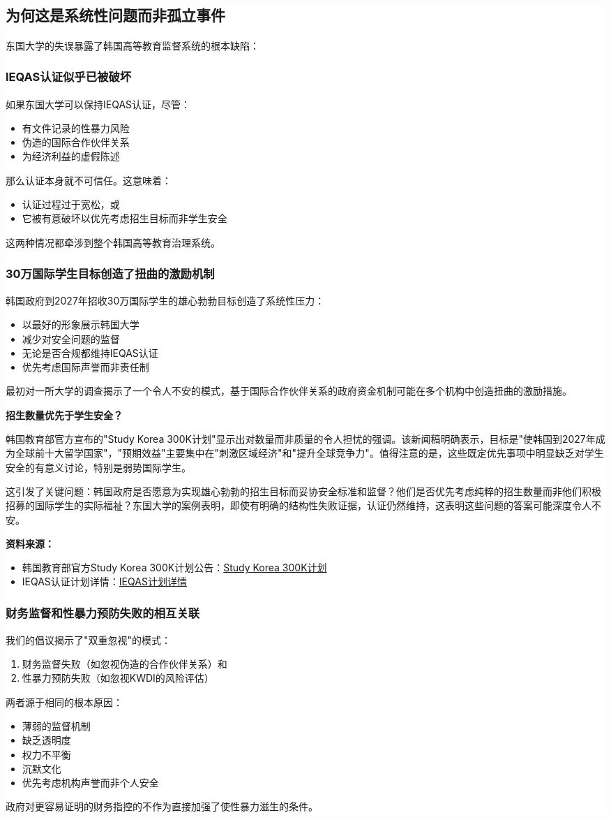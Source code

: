 ## 为何这是系统性问题而非孤立事件

东国大学的失误暴露了韩国高等教育监督系统的根本缺陷：

### IEQAS认证似乎已被破坏

如果东国大学可以保持IEQAS认证，尽管：
- 有文件记录的性暴力风险
- 伪造的国际合作伙伴关系
- 为经济利益的虚假陈述

那么认证本身就不可信任。这意味着：
- 认证过程过于宽松，或
- 它被有意破坏以优先考虑招生目标而非学生安全

这两种情况都牵涉到整个韩国高等教育治理系统。

### 30万国际学生目标创造了扭曲的激励机制

韩国政府到2027年招收30万国际学生的雄心勃勃目标创造了系统性压力：
- 以最好的形象展示韩国大学
- 减少对安全问题的监督
- 无论是否合规都维持IEQAS认证
- 优先考虑国际声誉而非责任制

最初对一所大学的调查揭示了一个令人不安的模式，基于国际合作伙伴关系的政府资金机制可能在多个机构中创造扭曲的激励措施。

**招生数量优先于学生安全？**

韩国教育部官方宣布的"Study Korea 300K计划"显示出对数量而非质量的令人担忧的强调。该新闻稿明确表示，目标是"使韩国到2027年成为全球前十大留学国家"，"预期效益"主要集中在"刺激区域经济"和"提升全球竞争力"。值得注意的是，这些既定优先事项中明显缺乏对学生安全的有意义讨论，特别是弱势国际学生。

这引发了关键问题：韩国政府是否愿意为实现雄心勃勃的招生目标而妥协安全标准和监督？他们是否优先考虑纯粹的招生数量而非他们积极招募的国际学生的实际福祉？东国大学的案例表明，即使有明确的结构性失败证据，认证仍然维持，这表明这些问题的答案可能深度令人不安。

**资料来源：**
- 韩国教育部官方Study Korea 300K计划公告：[Study Korea 300K计划](https://english.moe.go.kr/boardCnts/viewRenewal.do?boardID=265&boardSeq=96185&lev=0&searchType=null&statusYN=W&page=1&s=english&m=0201&opType=N)
- IEQAS认证计划详情：[IEQAS计划详情](https://english.moe.go.kr/boardCnts/view.do?boardID=265&boardSeq=33134&lev=0&searchType=S&statusYN=C&page=7&s=english&m=03)

### 财务监督和性暴力预防失败的相互关联

我们的倡议揭示了"双重忽视"的模式：
1. 财务监督失败（如忽视伪造的合作伙伴关系）和
2. 性暴力预防失败（如忽视KWDI的风险评估）

两者源于相同的根本原因：
- 薄弱的监督机制
- 缺乏透明度
- 权力不平衡
- 沉默文化
- 优先考虑机构声誉而非个人安全

政府对更容易证明的财务指控的不作为直接加强了使性暴力滋生的条件。
